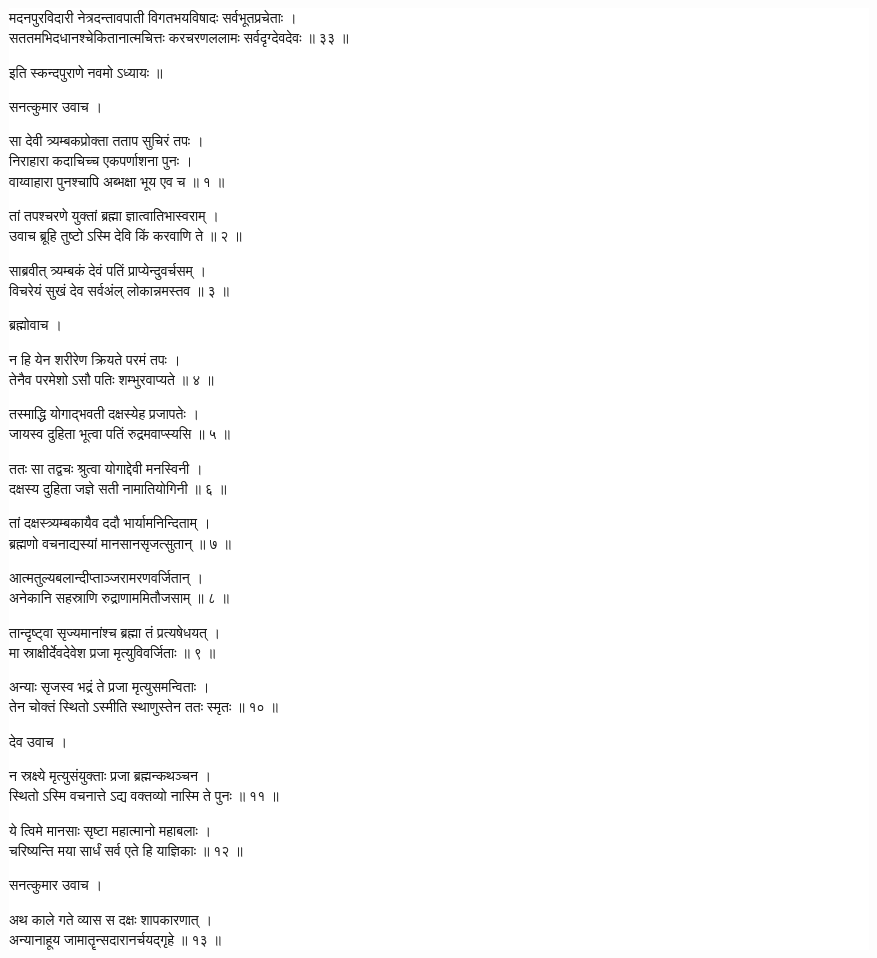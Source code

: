 
मदनपुरविदारी नेत्रदन्तावपाती विगतभयविषादः सर्वभूतप्रचेताः ।  
सततमभिदधानश्चेकितानात्मचित्तः करचरणललामः सर्वदृग्देवदेवः ॥ ३३ ॥  


इति स्कन्दपुराणे नवमो ऽध्यायः ॥

सनत्कुमार उवाच ।

सा देवी त्र्यम्बकप्रोक्ता तताप सुचिरं तपः ।  
निराहारा कदाचिच्च एकपर्णाशना पुनः ।  
वाय्वाहारा पुनश्चापि अब्भक्षा भूय एव च ॥ १ ॥  


तां तपश्चरणे युक्तां ब्रह्मा ज्ञात्वातिभास्वराम् ।  
उवाच ब्रूहि तुष्टो ऽस्मि देवि किं करवाणि ते ॥ २ ॥  


साब्रवीत् त्र्यम्बकं देवं पतिं प्राप्येन्दुवर्चसम् ।  
विचरेयं सुखं देव सर्वअंल् लोकान्नमस्तव ॥ ३ ॥  


ब्रह्मोवाच ।

न हि येन शरीरेण क्रियते परमं तपः ।  
तेनैव परमेशो ऽसौ पतिः शम्भुरवाप्यते ॥ ४ ॥  


तस्माद्धि योगाद्भवती दक्षस्येह प्रजापतेः ।  
जायस्व दुहिता भूत्वा पतिं रुद्रमवाप्स्यसि ॥ ५ ॥  


ततः सा तद्वचः श्रुत्वा योगाद्देवी मनस्विनी ।  
दक्षस्य दुहिता जज्ञे सती नामातियोगिनी ॥ ६ ॥  


तां दक्षस्त्र्यम्बकायैव ददौ भार्यामनिन्दिताम् ।  
ब्रह्मणो वचनाद्यस्यां मानसानसृजत्सुतान् ॥ ७ ॥  


आत्मतुल्यबलान्दीप्ताञ्जरामरणवर्जितान् ।  
अनेकानि सहस्राणि रुद्राणाममितौजसाम् ॥ ८ ॥  


तान्दृष्ट्वा सृज्यमानांश्च ब्रह्मा तं प्रत्यषेधयत् ।  
मा स्राक्षीर्देवदेवेश प्रजा मृत्युविवर्जिताः ॥ ९ ॥  


अन्याः सृजस्व भद्रं ते प्रजा मृत्युसमन्विताः ।  
तेन चोक्तं स्थितो ऽस्मीति स्थाणुस्तेन ततः स्मृतः ॥ १० ॥  


देव उवाच ।

न स्रक्ष्ये मृत्युसंयुक्ताः प्रजा ब्रह्मन्कथञ्चन ।  
स्थितो ऽस्मि वचनात्ते ऽद्य वक्तव्यो नास्मि ते पुनः ॥ ११ ॥  


ये त्विमे मानसाः सृष्टा महात्मानो महाबलाः ।  
चरिष्यन्ति मया सार्धं सर्व एते हि याज्ञिकाः ॥ १२ ॥  


सनत्कुमार उवाच ।

अथ काले गते व्यास स दक्षः शापकारणात् ।  
अन्यानाहूय जामातॄन्सदारानर्चयद्गृहे ॥ १३ ॥  
